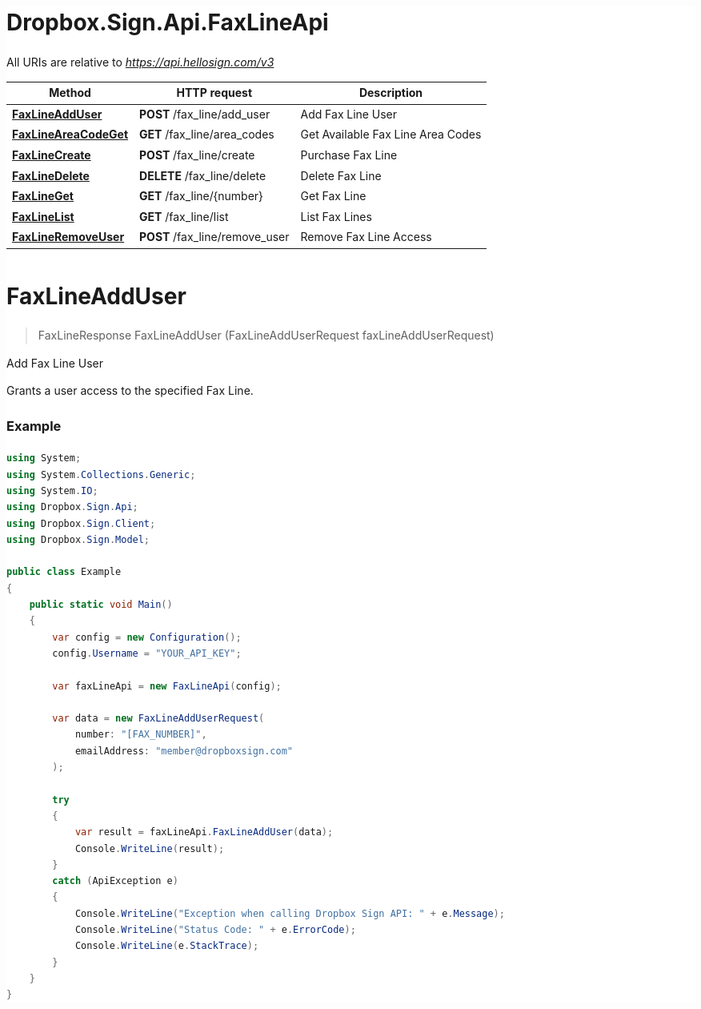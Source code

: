 # Dropbox.Sign.Api.FaxLineApi

All URIs are relative to *https://api.hellosign.com/v3*

| Method | HTTP request | Description |
|--------|--------------|-------------|
| [**FaxLineAddUser**](FaxLineApi.md#faxlineadduser) | **POST** /fax_line/add_user | Add Fax Line User |
| [**FaxLineAreaCodeGet**](FaxLineApi.md#faxlineareacodeget) | **GET** /fax_line/area_codes | Get Available Fax Line Area Codes |
| [**FaxLineCreate**](FaxLineApi.md#faxlinecreate) | **POST** /fax_line/create | Purchase Fax Line |
| [**FaxLineDelete**](FaxLineApi.md#faxlinedelete) | **DELETE** /fax_line/delete | Delete Fax Line |
| [**FaxLineGet**](FaxLineApi.md#faxlineget) | **GET** /fax_line/{number} | Get Fax Line |
| [**FaxLineList**](FaxLineApi.md#faxlinelist) | **GET** /fax_line/list | List Fax Lines |
| [**FaxLineRemoveUser**](FaxLineApi.md#faxlineremoveuser) | **POST** /fax_line/remove_user | Remove Fax Line Access |

<a name="faxlineadduser"></a>
# **FaxLineAddUser**
> FaxLineResponse FaxLineAddUser (FaxLineAddUserRequest faxLineAddUserRequest)

Add Fax Line User

Grants a user access to the specified Fax Line.

### Example
```csharp
using System;
using System.Collections.Generic;
using System.IO;
using Dropbox.Sign.Api;
using Dropbox.Sign.Client;
using Dropbox.Sign.Model;

public class Example
{
    public static void Main()
    {
        var config = new Configuration();
        config.Username = "YOUR_API_KEY";

        var faxLineApi = new FaxLineApi(config);

        var data = new FaxLineAddUserRequest(
            number: "[FAX_NUMBER]",
            emailAddress: "member@dropboxsign.com"
        );

        try
        {
            var result = faxLineApi.FaxLineAddUser(data);
            Console.WriteLine(result);
        }
        catch (ApiException e)
        {
            Console.WriteLine("Exception when calling Dropbox Sign API: " + e.Message);
            Console.WriteLine("Status Code: " + e.ErrorCode);
            Console.WriteLine(e.StackTrace);
        }
    }
}
```